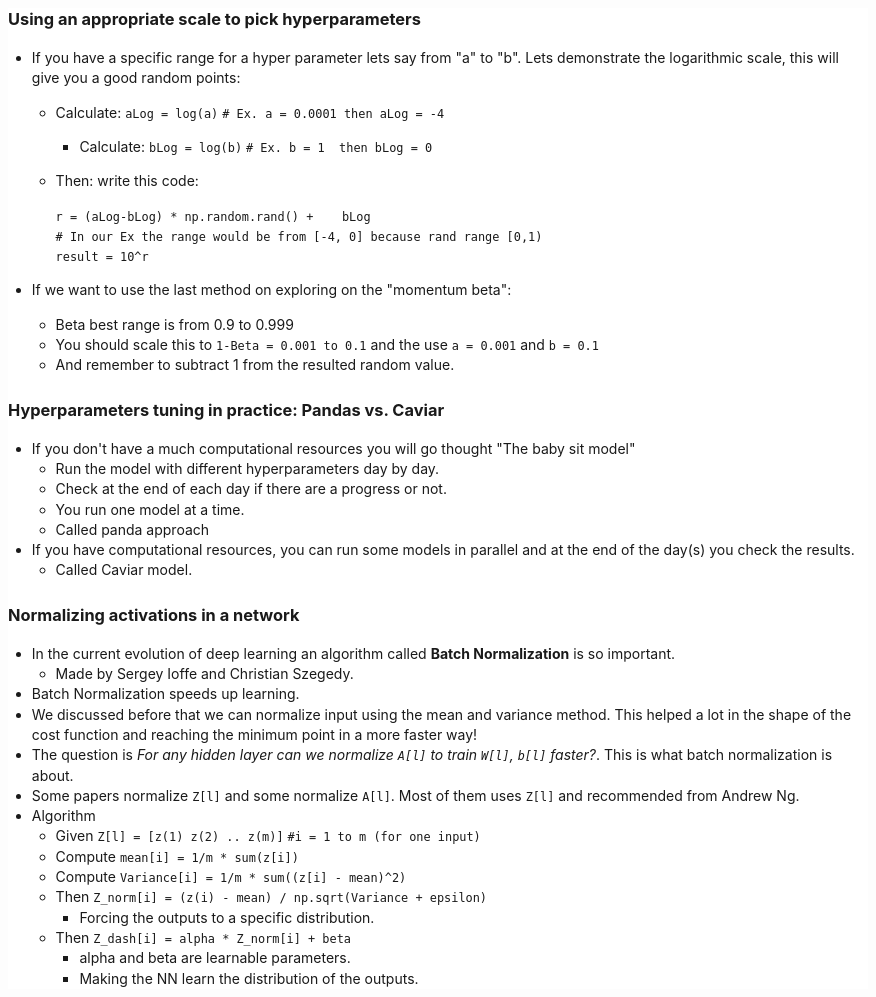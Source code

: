 ### Using an appropriate scale to pick hyperparameters

- If you have a specific range for a hyper parameter lets say from "a" to "b". Lets demonstrate the logarithmic scale, this will give you a good random points:
  - Calculate: `aLog = log(a)`                   `# Ex. a = 0.0001 then aLog = -4`
    - Calculate: `bLog = log(b)`                 `# Ex. b = 1  then bLog = 0`
  - Then: write this code:

    ```
    r = (aLog-bLog) * np.random.rand() + 	bLog
    # In our Ex the range would be from [-4, 0] because rand range [0,1)
    result = 10^r
    ```

- If we want to use the last method on exploring on the "momentum beta":
  - Beta best range is from 0.9 to 0.999
  - You should scale this to `1-Beta = 0.001 to 0.1` and the use `a = 0.001` and `b = 0.1`
  - And remember to subtract 1 from the resulted random value.

### Hyperparameters tuning in practice: Pandas vs. Caviar 

- If you don't have a much computational resources you will go thought "The baby sit model"
  - Run the model with different hyperparameters day by day.
  - Check at the end of each day if there are a progress or not.
  - You run one model at a time.
  - Called panda approach
- If you have computational resources, you can run some models in parallel and at the end of the day(s) you check the results.
  - Called Caviar model.

### Normalizing activations in a network

- In the current evolution of deep learning an algorithm called **Batch Normalization** is so important.
  - Made by Sergey Ioffe and Christian Szegedy.
- Batch Normalization speeds up learning.
- We discussed before that we can normalize input using the mean and variance method. This helped a lot in the shape of the cost function and reaching the minimum point in a more faster way!
- The question is *For any hidden layer can we normalize `A[l]` to train `W[l]`, `b[l]` faster?*. This is what batch normalization is about.
- Some papers normalize `Z[l]` and some normalize `A[l]`. Most of them uses `Z[l]` and recommended from Andrew Ng.
- Algorithm
  - Given `Z[l] = [z(1) z(2) .. z(m)]`   `#i = 1 to m (for one input)`
  - Compute `mean[i] = 1/m * sum(z[i])`
  - Compute `Variance[i] = 1/m * sum((z[i] - mean)^2)`
  - Then `Z_norm[i] = (z(i) - mean) / np.sqrt(Variance + epsilon)`
    - Forcing the outputs to a specific distribution.
  - Then `Z_dash[i] = alpha * Z_norm[i] + beta`
    - alpha and beta are learnable parameters.
    - Making the NN learn the distribution of the outputs.
